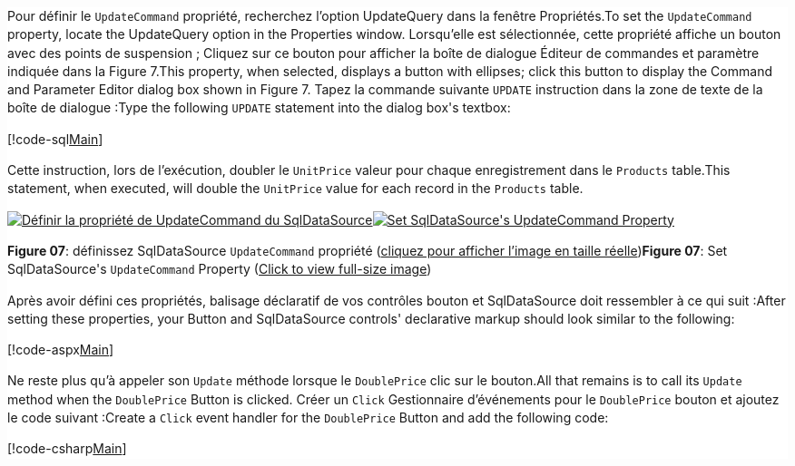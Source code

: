 
<span data-ttu-id="a77fc-179">Pour définir le `UpdateCommand` propriété, recherchez l’option UpdateQuery dans la fenêtre Propriétés.</span><span class="sxs-lookup"><span data-stu-id="a77fc-179">To set the `UpdateCommand` property, locate the UpdateQuery option in the Properties window.</span></span> <span data-ttu-id="a77fc-180">Lorsqu’elle est sélectionnée, cette propriété affiche un bouton avec des points de suspension ; Cliquez sur ce bouton pour afficher la boîte de dialogue Éditeur de commandes et paramètre indiquée dans la Figure 7.</span><span class="sxs-lookup"><span data-stu-id="a77fc-180">This property, when selected, displays a button with ellipses; click this button to display the Command and Parameter Editor dialog box shown in Figure 7.</span></span> <span data-ttu-id="a77fc-181">Tapez la commande suivante `UPDATE` instruction dans la zone de texte de la boîte de dialogue :</span><span class="sxs-lookup"><span data-stu-id="a77fc-181">Type the following `UPDATE` statement into the dialog box's textbox:</span></span>


[!code-sql[Main](interacting-with-the-content-page-from-the-master-page-cs/samples/sample3.sql)]

<span data-ttu-id="a77fc-182">Cette instruction, lors de l’exécution, doubler le `UnitPrice` valeur pour chaque enregistrement dans le `Products` table.</span><span class="sxs-lookup"><span data-stu-id="a77fc-182">This statement, when executed, will double the `UnitPrice` value for each record in the `Products` table.</span></span>


<span data-ttu-id="a77fc-183">[![Définir la propriété de UpdateCommand du SqlDataSource](interacting-with-the-content-page-from-the-master-page-cs/_static/image20.png)](interacting-with-the-content-page-from-the-master-page-cs/_static/image19.png)</span><span class="sxs-lookup"><span data-stu-id="a77fc-183">[![Set SqlDataSource's UpdateCommand Property](interacting-with-the-content-page-from-the-master-page-cs/_static/image20.png)](interacting-with-the-content-page-from-the-master-page-cs/_static/image19.png)</span></span>

<span data-ttu-id="a77fc-184">**Figure 07**: définissez SqlDataSource `UpdateCommand` propriété ([cliquez pour afficher l’image en taille réelle](interacting-with-the-content-page-from-the-master-page-cs/_static/image21.png))</span><span class="sxs-lookup"><span data-stu-id="a77fc-184">**Figure 07**: Set SqlDataSource's `UpdateCommand` Property  ([Click to view full-size image](interacting-with-the-content-page-from-the-master-page-cs/_static/image21.png))</span></span>


<span data-ttu-id="a77fc-185">Après avoir défini ces propriétés, balisage déclaratif de vos contrôles bouton et SqlDataSource doit ressembler à ce qui suit :</span><span class="sxs-lookup"><span data-stu-id="a77fc-185">After setting these properties, your Button and SqlDataSource controls' declarative markup should look similar to the following:</span></span>


[!code-aspx[Main](interacting-with-the-content-page-from-the-master-page-cs/samples/sample4.aspx)]

<span data-ttu-id="a77fc-186">Ne reste plus qu’à appeler son `Update` méthode lorsque le `DoublePrice` clic sur le bouton.</span><span class="sxs-lookup"><span data-stu-id="a77fc-186">All that remains is to call its `Update` method when the `DoublePrice` Button is clicked.</span></span> <span data-ttu-id="a77fc-187">Créer un `Click` Gestionnaire d’événements pour le `DoublePrice` bouton et ajoutez le code suivant :</span><span class="sxs-lookup"><span data-stu-id="a77fc-187">Create a `Click` event handler for the `DoublePrice` Button and add the following code:</span></span>


[!code-csharp[Main](interacting-with-the-content-page-from-the-master-page-cs/samples/sample5.cs)]
